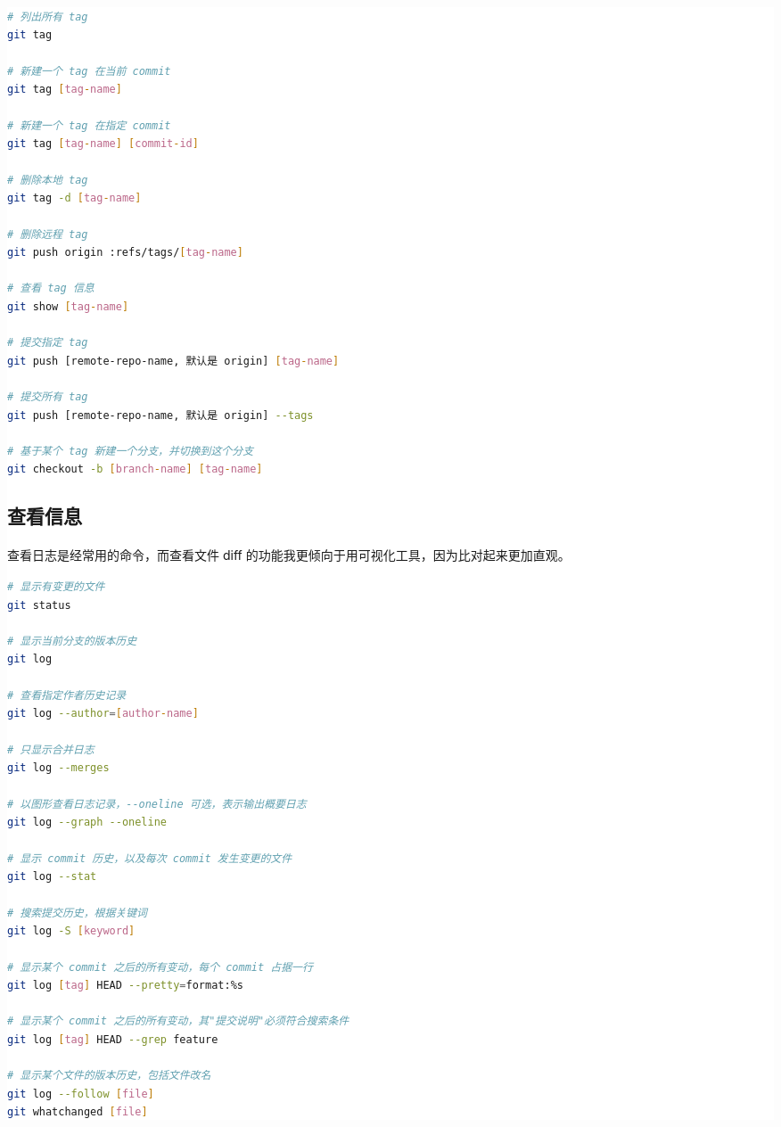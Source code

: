 ```bash
# 列出所有 tag
git tag

# 新建一个 tag 在当前 commit
git tag [tag-name]

# 新建一个 tag 在指定 commit
git tag [tag-name] [commit-id]

# 删除本地 tag
git tag -d [tag-name]

# 删除远程 tag
git push origin :refs/tags/[tag-name]

# 查看 tag 信息
git show [tag-name]

# 提交指定 tag
git push [remote-repo-name, 默认是 origin] [tag-name]

# 提交所有 tag
git push [remote-repo-name, 默认是 origin] --tags

# 基于某个 tag 新建一个分支，并切换到这个分支
git checkout -b [branch-name] [tag-name]
```

## 查看信息

查看日志是经常用的命令，而查看文件 diff 的功能我更倾向于用可视化工具，因为比对起来更加直观。

```bash
# 显示有变更的文件
git status

# 显示当前分支的版本历史
git log

# 查看指定作者历史记录
git log --author=[author-name]

# 只显示合并日志
git log --merges

# 以图形查看日志记录，--oneline 可选，表示输出概要日志
git log --graph --oneline

# 显示 commit 历史，以及每次 commit 发生变更的文件
git log --stat

# 搜索提交历史，根据关键词
git log -S [keyword]

# 显示某个 commit 之后的所有变动，每个 commit 占据一行
git log [tag] HEAD --pretty=format:%s

# 显示某个 commit 之后的所有变动，其"提交说明"必须符合搜索条件
git log [tag] HEAD --grep feature

# 显示某个文件的版本历史，包括文件改名
git log --follow [file]
git whatchanged [file]
```